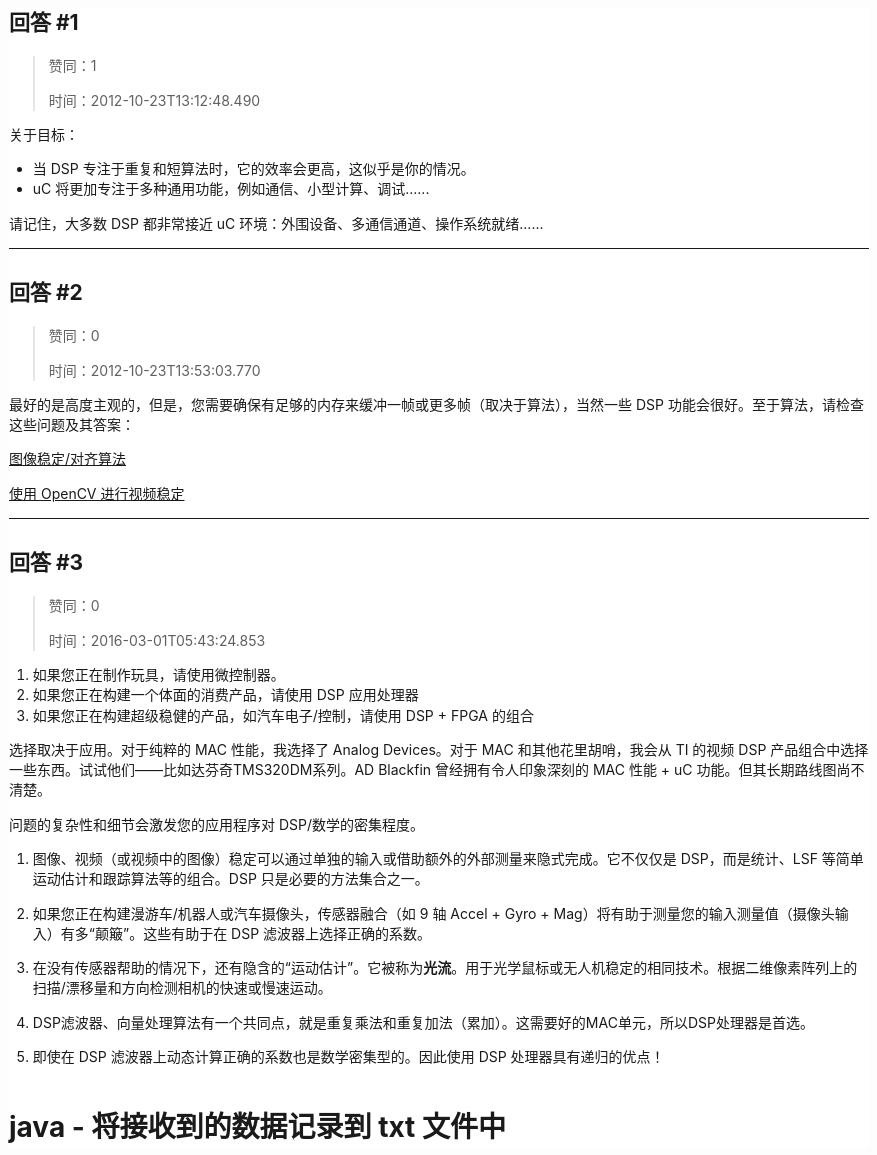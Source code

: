 ## 回答 #1

> 赞同：1
> 
> 时间：2012-10-23T13:12:48.490

关于目标：

*   当 DSP 专注于重复和短算法时，它的效率会更高，这似乎是你的情况。
*   uC 将更加专注于多种通用功能，例如通信、小型计算、调试......

请记住，大多数 DSP 都非常接近 uC 环境：外围设备、多通信通道、操作系统就绪......

* * *

## 回答 #2

> 赞同：0
> 
> 时间：2012-10-23T13:53:03.770

最好的是高度主观的，但是，您需要确保有足够的内存来缓冲一帧或更多帧（取决于算法），当然一些 DSP 功能会很好。至于算法，请检查这些问题及其答案：

[图像稳定/对齐算法](https://stackoverflow.com/questions/3532133/image-stabilization-alignment-algorithm)

[使用 OpenCV 进行视频稳定](https://stackoverflow.com/questions/3431434/video-stabilization-with-opencv)

* * *

## 回答 #3

> 赞同：0
> 
> 时间：2016-03-01T05:43:24.853

1.  如果您正在制作玩具，请使用微控制器。
2.  如果您正在构建一个体面的消费产品，请使用 DSP 应用处理器
3.  如果您正在构建超级稳健的产品，如汽车电子/控制，请使用 DSP + FPGA 的组合

选择取决于应用。对于纯粹的 MAC 性能，我选择了 Analog Devices。对于 MAC 和其他花里胡哨，我会从 TI 的视频 DSP 产品组合中选择一些东西。试试他们——比如达芬奇TMS320DM系列。AD Blackfin 曾经拥有令人印象深刻的 MAC 性能 + uC 功能。但其长期路线图尚不清楚。

问题的复杂性和细节会激发您的应用程序对 DSP/数学的密集程度。

1.  图像、视频（或视频中的图像）稳定可以通过单独的输入或借助额外的外部测量来隐式完成。它不仅仅是 DSP，而是统计、LSF 等简单运动估计和跟踪算法等的组合。DSP 只是必要的方法集合之一。

2.  如果您正在构建漫游车/机器人或汽车摄像头，传感器融合（如 9 轴 Accel + Gyro + Mag）将有助于测量您的输入测量值（摄像头输入）有多“颠簸”。这些有助于在 DSP 滤波器上选择正确的系数。

3.  在没有传感器帮助的情况下，还有隐含的“运动估计”。它被称为**光流**。用于光学鼠标或无人机稳定的相同技术。根据二维像素阵列上的扫描/漂移量和方向检测相机的快速或慢速运动。

4.  DSP滤波器、向量处理算法有一个共同点，就是重复乘法和重复加法（累加）。这需要好的MAC单元，所以DSP处理器是首选。

5.  即使在 DSP 滤波器上动态计算正确的系数也是数学密集型的。因此使用 DSP 处理器具有递归的优点！

# java - 将接收到的数据记录到 txt 文件中
